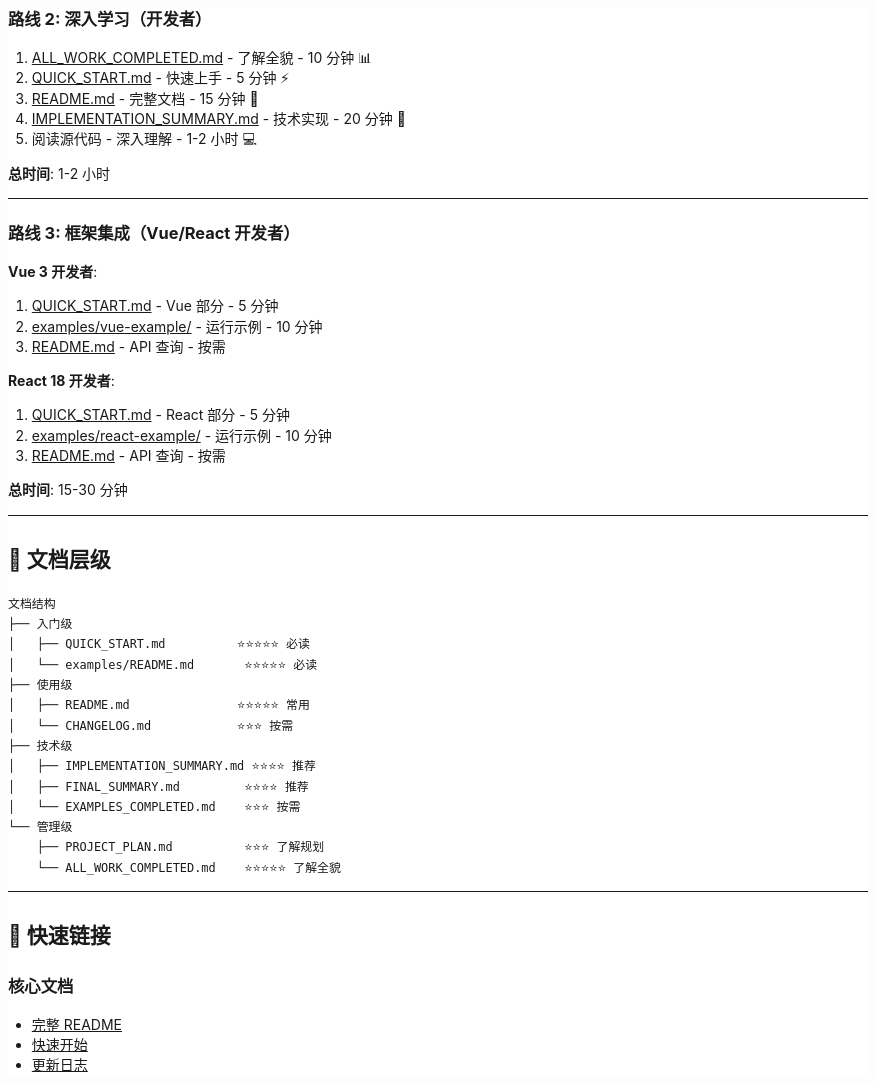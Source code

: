 ### 路线 2: 深入学习（开发者）

1. [ALL_WORK_COMPLETED.md](./ALL_WORK_COMPLETED.md) - 了解全貌 - 10 分钟 📊
2. [QUICK_START.md](./QUICK_START.md) - 快速上手 - 5 分钟 ⚡
3. [README.md](./README.md) - 完整文档 - 15 分钟 📖
4. [IMPLEMENTATION_SUMMARY.md](./IMPLEMENTATION_SUMMARY.md) - 技术实现 - 20 分钟 🔧
5. 阅读源代码 - 深入理解 - 1-2 小时 💻

**总时间**: 1-2 小时

---

### 路线 3: 框架集成（Vue/React 开发者）

**Vue 3 开发者**:
1. [QUICK_START.md](./QUICK_START.md) - Vue 部分 - 5 分钟
2. [examples/vue-example/](./examples/vue-example/) - 运行示例 - 10 分钟
3. [README.md](./README.md) - API 查询 - 按需

**React 18 开发者**:
1. [QUICK_START.md](./QUICK_START.md) - React 部分 - 5 分钟
2. [examples/react-example/](./examples/react-example/) - 运行示例 - 10 分钟
3. [README.md](./README.md) - API 查询 - 按需

**总时间**: 15-30 分钟

---

## 📂 文档层级

```
文档结构
├── 入门级
│   ├── QUICK_START.md          ⭐⭐⭐⭐⭐ 必读
│   └── examples/README.md       ⭐⭐⭐⭐⭐ 必读
├── 使用级
│   ├── README.md               ⭐⭐⭐⭐⭐ 常用
│   └── CHANGELOG.md            ⭐⭐⭐ 按需
├── 技术级
│   ├── IMPLEMENTATION_SUMMARY.md ⭐⭐⭐⭐ 推荐
│   ├── FINAL_SUMMARY.md         ⭐⭐⭐⭐ 推荐
│   └── EXAMPLES_COMPLETED.md    ⭐⭐⭐ 按需
└── 管理级
    ├── PROJECT_PLAN.md          ⭐⭐⭐ 了解规划
    └── ALL_WORK_COMPLETED.md    ⭐⭐⭐⭐⭐ 了解全貌
```

---

## 🔗 快速链接

### 核心文档
- [完整 README](./README.md)
- [快速开始](./QUICK_START.md)
- [更新日志](./CHANGELOG.md)
